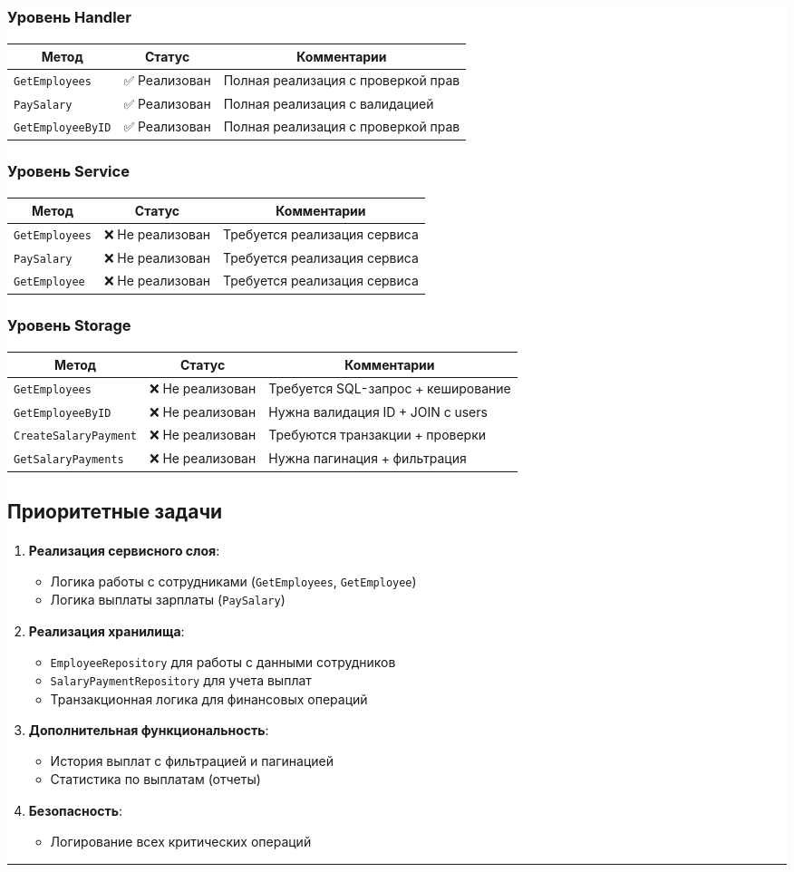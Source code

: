 ### Уровень Handler
| Метод             | Статус       | Комментарии                        |
|-------------------|--------------|------------------------------------|
| `GetEmployees`    | ✅ Реализован | Полная реализация с проверкой прав |
| `PaySalary`       | ✅ Реализован | Полная реализация с валидацией     |
| `GetEmployeeByID` | ✅ Реализован | Полная реализация с проверкой прав |

### Уровень Service 
| Метод          | Статус          | Комментарии                  |
|----------------|-----------------|------------------------------|
| `GetEmployees` | ❌ Не реализован | Требуется реализация сервиса |
| `PaySalary`    | ❌ Не реализован | Требуется реализация сервиса |
| `GetEmployee`  | ❌ Не реализован | Требуется реализация сервиса |

### Уровень Storage 
| Метод                 | Статус          | Комментарии                        |
|-----------------------|-----------------|------------------------------------|
| `GetEmployees`        | ❌ Не реализован | Требуется SQL-запрос + кеширование |
| `GetEmployeeByID`     | ❌ Не реализован | Нужна валидация ID + JOIN с users  |
| `CreateSalaryPayment` | ❌ Не реализован | Требуются транзакции + проверки    |
| `GetSalaryPayments`   | ❌ Не реализован | Нужна пагинация + фильтрация       |

## Приоритетные задачи

1. **Реализация сервисного слоя**:
    - Логика работы с сотрудниками (`GetEmployees`, `GetEmployee`)
    - Логика выплаты зарплаты (`PaySalary`)

2. **Реализация хранилища**:
    - `EmployeeRepository` для работы с данными сотрудников
    - `SalaryPaymentRepository` для учета выплат
    - Транзакционная логика для финансовых операций

3. **Дополнительная функциональность**:
    - История выплат с фильтрацией и пагинацией
    - Статистика по выплатам (отчеты)

4. **Безопасность**:
    - Логирование всех критических операций

___
